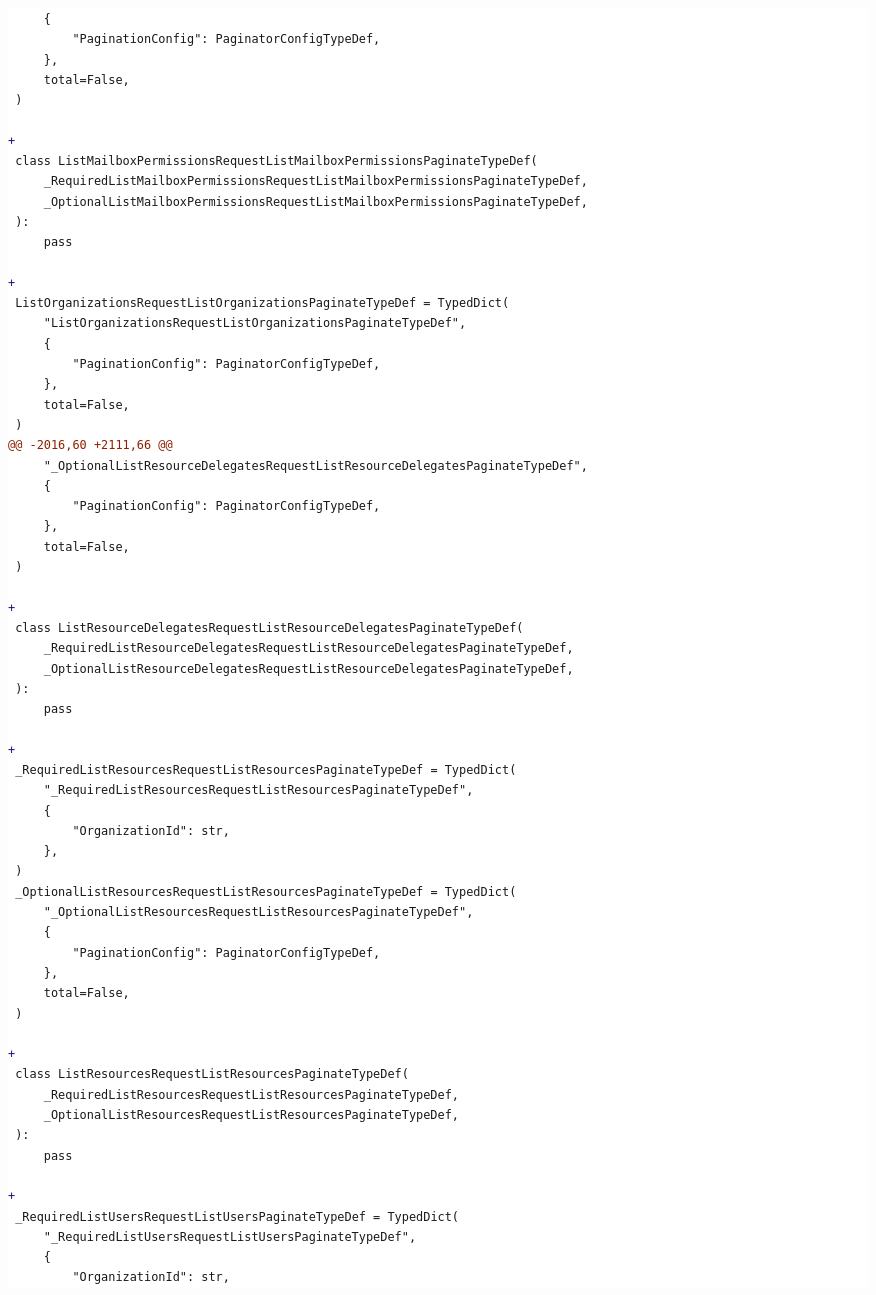 ```diff
     {
         "PaginationConfig": PaginatorConfigTypeDef,
     },
     total=False,
 )
 
+
 class ListMailboxPermissionsRequestListMailboxPermissionsPaginateTypeDef(
     _RequiredListMailboxPermissionsRequestListMailboxPermissionsPaginateTypeDef,
     _OptionalListMailboxPermissionsRequestListMailboxPermissionsPaginateTypeDef,
 ):
     pass
 
+
 ListOrganizationsRequestListOrganizationsPaginateTypeDef = TypedDict(
     "ListOrganizationsRequestListOrganizationsPaginateTypeDef",
     {
         "PaginationConfig": PaginatorConfigTypeDef,
     },
     total=False,
 )
@@ -2016,60 +2111,66 @@
     "_OptionalListResourceDelegatesRequestListResourceDelegatesPaginateTypeDef",
     {
         "PaginationConfig": PaginatorConfigTypeDef,
     },
     total=False,
 )
 
+
 class ListResourceDelegatesRequestListResourceDelegatesPaginateTypeDef(
     _RequiredListResourceDelegatesRequestListResourceDelegatesPaginateTypeDef,
     _OptionalListResourceDelegatesRequestListResourceDelegatesPaginateTypeDef,
 ):
     pass
 
+
 _RequiredListResourcesRequestListResourcesPaginateTypeDef = TypedDict(
     "_RequiredListResourcesRequestListResourcesPaginateTypeDef",
     {
         "OrganizationId": str,
     },
 )
 _OptionalListResourcesRequestListResourcesPaginateTypeDef = TypedDict(
     "_OptionalListResourcesRequestListResourcesPaginateTypeDef",
     {
         "PaginationConfig": PaginatorConfigTypeDef,
     },
     total=False,
 )
 
+
 class ListResourcesRequestListResourcesPaginateTypeDef(
     _RequiredListResourcesRequestListResourcesPaginateTypeDef,
     _OptionalListResourcesRequestListResourcesPaginateTypeDef,
 ):
     pass
 
+
 _RequiredListUsersRequestListUsersPaginateTypeDef = TypedDict(
     "_RequiredListUsersRequestListUsersPaginateTypeDef",
     {
         "OrganizationId": str,
```
